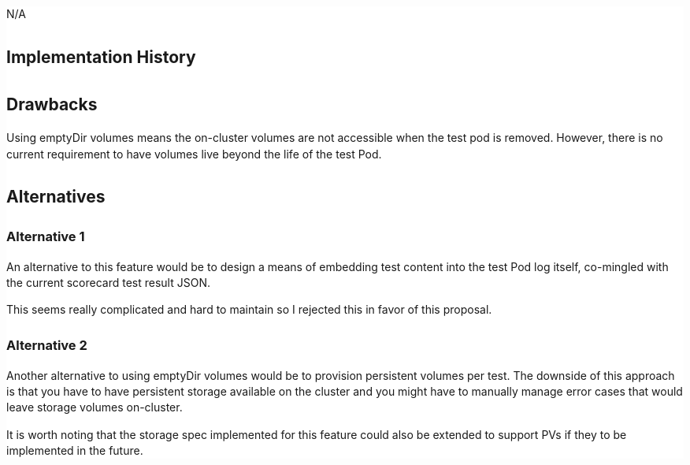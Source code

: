 N/A

## Implementation History

## Drawbacks

Using emptyDir volumes means the on-cluster volumes are not accessible when the test pod is removed.  However, there is no current requirement to have 
volumes live beyond the life of the test Pod.

## Alternatives

### Alternative 1
An alternative to this feature would be to design a means of embedding test content into the test Pod log itself, co-mingled with the current scorecard test result JSON.

This seems really complicated and hard to maintain so I rejected this in favor of this proposal.

### Alternative 2

Another alternative to using emptyDir volumes would be to provision
persistent volumes per test.  The downside of this approach is
that you have to have persistent storage available on the cluster
and you might have to manually manage error cases that would leave storage
volumes on-cluster.

It is worth noting that the storage spec implemented for this feature
could also be extended to support PVs if they to be implemented in 
the future.

